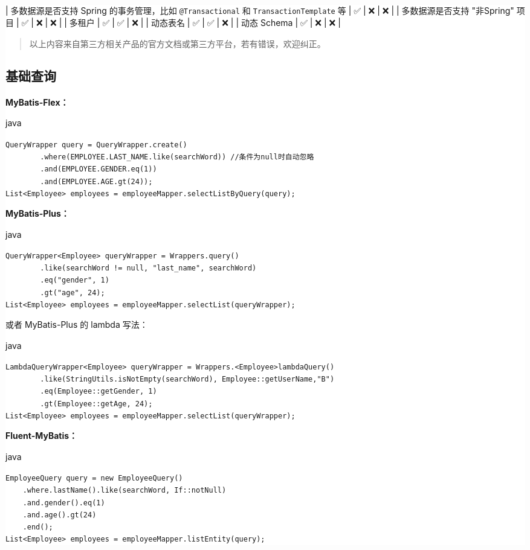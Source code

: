 | 多数据源是否支持 Spring 的事务管理，比如 `@Transactional` 和 `TransactionTemplate` 等 | ✅            | ❌                  | ❌              |
| 多数据源是否支持 "非Spring" 项目                             | ✅            | ❌                  | ❌              |
| 多租户                                                       | ✅            | ✅                  | ❌              |
| 动态表名                                                     | ✅            | ✅                  | ❌              |
| 动态 Schema                                                  | ✅            | ❌                  | ❌              |

> 以上内容来自第三方相关产品的官方文档或第三方平台，若有错误，欢迎纠正。

## 基础查询

**MyBatis-Flex：**

java

```
QueryWrapper query = QueryWrapper.create()
        .where(EMPLOYEE.LAST_NAME.like(searchWord)) //条件为null时自动忽略
        .and(EMPLOYEE.GENDER.eq(1))
        .and(EMPLOYEE.AGE.gt(24));
List<Employee> employees = employeeMapper.selectListByQuery(query);
```

**MyBatis-Plus：**

java

```
QueryWrapper<Employee> queryWrapper = Wrappers.query()
        .like(searchWord != null, "last_name", searchWord)
        .eq("gender", 1)
        .gt("age", 24);
List<Employee> employees = employeeMapper.selectList(queryWrapper);
```

或者 MyBatis-Plus 的 lambda 写法：

java

```
LambdaQueryWrapper<Employee> queryWrapper = Wrappers.<Employee>lambdaQuery()
        .like(StringUtils.isNotEmpty(searchWord), Employee::getUserName,"B")
        .eq(Employee::getGender, 1)
        .gt(Employee::getAge, 24);
List<Employee> employees = employeeMapper.selectList(queryWrapper);
```

**Fluent-MyBatis：**

java

```
EmployeeQuery query = new EmployeeQuery()
    .where.lastName().like(searchWord, If::notNull)
    .and.gender().eq(1)
    .and.age().gt(24)
    .end();
List<Employee> employees = employeeMapper.listEntity(query);
```
